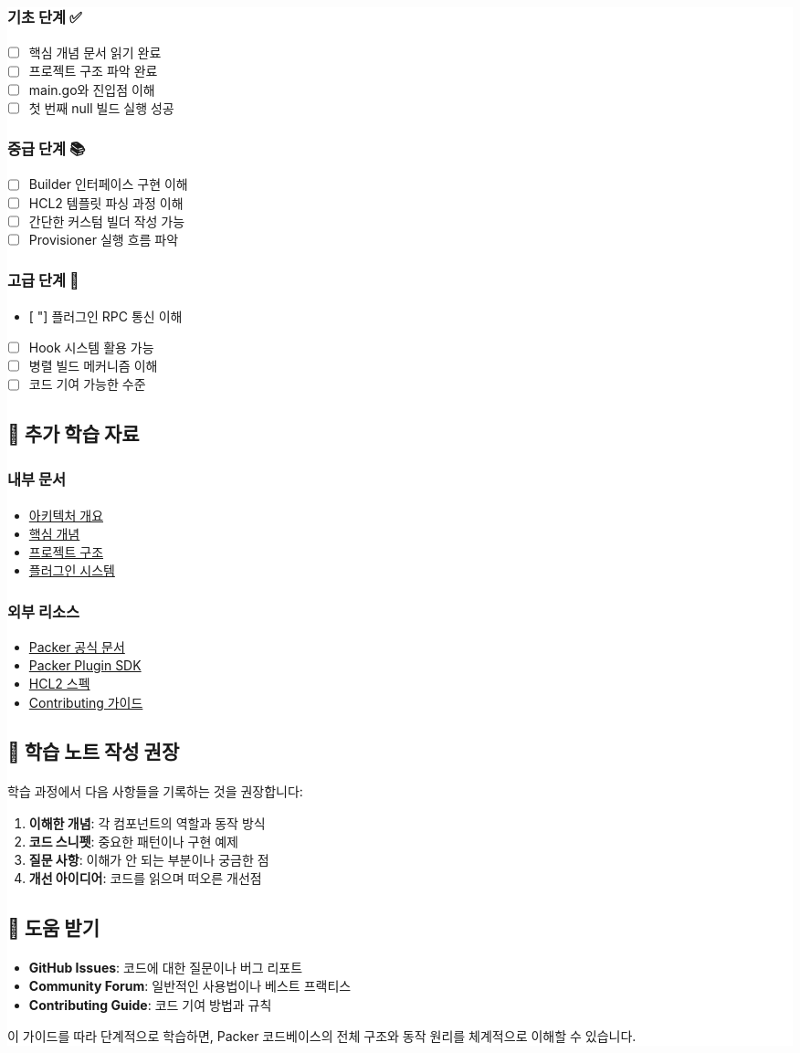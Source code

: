 ### 기초 단계 ✅
- [ ] 핵심 개념 문서 읽기 완료
- [ ] 프로젝트 구조 파악 완료
- [ ] main.go와 진입점 이해
- [ ] 첫 번째 null 빌드 실행 성공

### 중급 단계 📚
- [ ] Builder 인터페이스 구현 이해
- [ ] HCL2 템플릿 파싱 과정 이해
- [ ] 간단한 커스텀 빌더 작성 가능
- [ ] Provisioner 실행 흐름 파악

### 고급 단계 🚀
- [ "] 플러그인 RPC 통신 이해
- [ ] Hook 시스템 활용 가능
- [ ] 병렬 빌드 메커니즘 이해
- [ ] 코드 기여 가능한 수준

## 🔗 추가 학습 자료

### 내부 문서
- [아키텍처 개요](architecture-overview.md)
- [핵심 개념](core-concepts.md)
- [프로젝트 구조](project-structure.md)
- [플러그인 시스템](plugin-system.md)

### 외부 리소스
- [Packer 공식 문서](https://developer.hashicorp.com/packer/docs)
- [Packer Plugin SDK](https://github.com/hashicorp/packer-plugin-sdk)
- [HCL2 스펙](https://github.com/hashicorp/hcl)
- [Contributing 가이드](../.github/CONTRIBUTING.md)

## 📝 학습 노트 작성 권장

학습 과정에서 다음 사항들을 기록하는 것을 권장합니다:

1. **이해한 개념**: 각 컴포넌트의 역할과 동작 방식
2. **코드 스니펫**: 중요한 패턴이나 구현 예제
3. **질문 사항**: 이해가 안 되는 부분이나 궁금한 점
4. **개선 아이디어**: 코드를 읽으며 떠오른 개선점

## 🤝 도움 받기

- **GitHub Issues**: 코드에 대한 질문이나 버그 리포트
- **Community Forum**: 일반적인 사용법이나 베스트 프랙티스
- **Contributing Guide**: 코드 기여 방법과 규칙

이 가이드를 따라 단계적으로 학습하면, Packer 코드베이스의 전체 구조와 동작 원리를 체계적으로 이해할 수 있습니다.